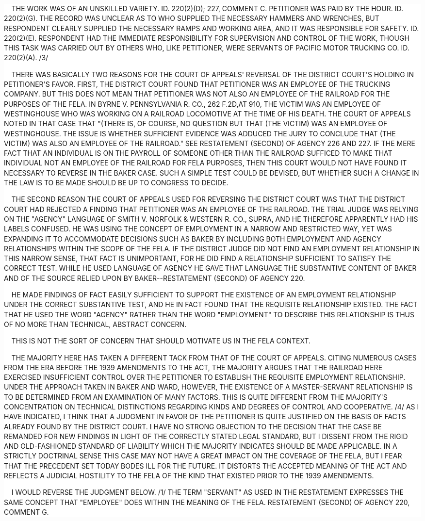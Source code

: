     THE WORK WAS OF AN UNSKILLED VARIETY.  ID. 220(2)(D); 227, COMMENT C. PETITIONER WAS PAID BY THE HOUR.  ID. 220(2)(G).  THE RECORD WAS UNCLEAR AS TO WHO SUPPLIED THE NECESSARY HAMMERS AND WRENCHES, BUT RESPONDENT CLEARLY SUPPLIED THE NECESSARY RAMPS AND WORKING AREA, AND IT WAS RESPONSIBLE FOR SAFETY.  ID. 220(2)(E).  RESPONDENT HAD THE IMMEDIATE RESPONSIBILITY FOR SUPERVISION AND CONTROL OF THE WORK, THOUGH THIS TASK WAS CARRIED OUT BY OTHERS WHO, LIKE PETITIONER, WERE SERVANTS OF PACIFIC MOTOR TRUCKING CO. ID. 220(2)(A).  /3/

    THERE WAS BASICALLY TWO REASONS FOR THE COURT OF APPEALS' REVERSAL OF THE DISTRICT COURT'S HOLDING IN PETITIONER'S FAVOR.  FIRST, THE DISTRICT COURT FOUND THAT PETITIONER WAS AN EMPLOYEE OF THE TRUCKING COMPANY.  BUT THIS DOES NOT MEAN THAT PETITIONER WAS NOT ALSO AN EMPLOYEE OF THE RAILROAD FOR THE PURPOSES OF THE FELA.  IN BYRNE V. PENNSYLVANIA R. CO., 262 F.2D,AT 910, THE VICTIM WAS AN EMPLOYEE OF WESTINGHOUSE WHO WAS WORKING ON A RAILROAD LOCOMOTIVE AT THE TIME OF HIS DEATH.  THE COURT OF APPEALS NOTED IN THAT CASE THAT "(THERE IS, OF COURSE, NO QUESTION BUT THAT (THE VICTIM) WAS AN EMPLOYEE OF WESTINGHOUSE.  THE ISSUE IS WHETHER SUFFICIENT EVIDENCE WAS ADDUCED THE JURY TO CONCLUDE THAT (THE VICTIM) WAS ALSO AN EMPLOYEE OF THE RAILROAD."  SEE RESTATEMENT (SECOND) OF AGENCY 226 AND 227.  IF THE MERE FACT THAT AN INDIVIDUAL IS ON THE PAYROLL OF SOMEONE OTHER THAN THE RAILROAD SUFFICED TO MAKE THAT INDIVIDUAL NOT AN EMPLOYEE OF THE RAILROAD FOR FELA PURPOSES, THEN THIS COURT WOULD NOT HAVE FOUND IT NECESSARY TO REVERSE IN THE BAKER CASE.  SUCH A SIMPLE TEST COULD BE DEVISED, BUT WHETHER SUCH A CHANGE IN THE LAW IS TO BE MADE SHOULD BE UP TO CONGRESS TO DECIDE.

    THE SECOND REASON THE COURT OF APPEALS USED FOR REVERSING THE DISTRICT COURT WAS THAT THE DISTRICT COURT HAD REJECTED A FINDING THAT PETITIONER WAS AN EMPLOYEE OF THE RAILROAD.  THE TRIAL JUDGE WAS RELYING ON THE "AGENCY" LANGUAGE OF SMITH V. NORFOLK & WESTERN R. CO., SUPRA, AND HE THEREFORE APPARENTLY HAD HIS LABELS CONFUSED.  HE WAS USING THE CONCEPT OF EMPLOYMENT IN A NARROW AND RESTRICTED WAY, YET WAS EXPANDING IT TO ACCOMMODATE DECISIONS SUCH AS BAKER BY INCLUDING BOTH EMPLOYMENT AND AGENCY RELATIONSHIPS WITHIN THE SCOPE OF THE FELA.  IF THE DISTRICT JUDGE DID NOT FIND AN EMPLOYMENT RELATIONSHIP IN THIS NARROW SENSE, THAT FACT IS UNIMPORTANT, FOR HE DID FIND A RELATIONSHIP SUFFICIENT TO SATISFY THE CORRECT TEST.  WHILE HE USED LANGUAGE OF AGENCY HE GAVE THAT LANGUAGE THE SUBSTANTIVE CONTENT OF BAKER AND OF THE SOURCE RELIED UPON BY BAKER--RESTATEMENT (SECOND) OF AGENCY 220.

    HE MADE FINDINGS OF FACT EASILY SUFFICIENT TO SUPPORT THE EXISTENCE OF AN EMPLOYMENT RELATIONSHIP UNDER THE CORRECT SUBSTANTIVE TEST, AND HE IN FACT FOUND THAT THE REQUISITE RELATIONSHIP EXISTED.  THE FACT THAT HE USED THE WORD "AGENCY" RATHER THAN THE WORD "EMPLOYMENT" TO DESCRIBE THIS RELATIONSHIP IS THUS OF NO MORE THAN TECHNICAL, ABSTRACT CONCERN.

    THIS IS NOT THE SORT OF CONCERN THAT SHOULD MOTIVATE US IN THE FELA CONTEXT.

    THE MAJORITY HERE HAS TAKEN A DIFFERENT TACK FROM THAT OF THE COURT OF APPEALS.  CITING NUMEROUS CASES FROM THE ERA BEFORE THE 1939 AMENDMENTS TO THE ACT, THE MAJORITY ARGUES THAT THE RAILROAD HERE EXERCISED INSUFFICIENT CONTROL OVER THE PETITIONER TO ESTABLISH THE REQUISITE EMPLOYMENT RELATIONSHIP.  UNDER THE APPROACH TAKEN IN BAKER AND WARD, HOWEVER, THE EXISTENCE OF A MASTER-SERVANT RELATIONSHIP IS TO BE DETERMINED FROM AN EXAMINATION OF MANY FACTORS.  THIS IS QUITE DIFFERENT FROM THE MAJORITY'S CONCENTRATION ON TECHNICAL DISTINCTIONS REGARDING KINDS AND DEGREES OF CONTROL AND COOPERATIVE.  /4/  AS I HAVE INDICATED, I THINK THAT A JUDGMENT IN FAVOR OF THE PETITIONER IS QUITE JUSTIFIED ON THE BASIS OF FACTS ALREADY FOUND BY THE DISTRICT COURT.  I HAVE NO STRONG OBJECTION TO THE DECISION THAT THE CASE BE REMANDED FOR NEW FINDINGS IN LIGHT OF THE CORRECTLY STATED LEGAL STANDARD, BUT I DISSENT FROM THE RIGID AND OLD-FASHIONED STANDARD OF LIABILITY WHICH THE MAJORITY INDICATES SHOULD BE MADE APPLICABLE.     IN A STRICTLY DOCTRINAL SENSE THIS CASE MAY NOT HAVE A GREAT IMPACT ON THE COVERAGE OF THE FELA, BUT I FEAR THAT THE PRECEDENT SET TODAY BODES ILL FOR THE FUTURE.  IT DISTORTS THE ACCEPTED MEANING OF THE ACT AND REFLECTS A JUDICIAL HOSTILITY TO THE FELA OF THE KIND THAT EXISTED PRIOR TO THE 1939 AMENDMENTS.

    I WOULD REVERSE THE JUDGMENT BELOW.     /1/  THE TERM "SERVANT" AS USED IN THE RESTATEMENT EXPRESSES THE SAME CONCEPT THAT "EMPLOYEE" DOES WITHIN THE MEANING OF THE FELA.  RESTATEMENT (SECOND) OF AGENCY 220, COMMENT G.
